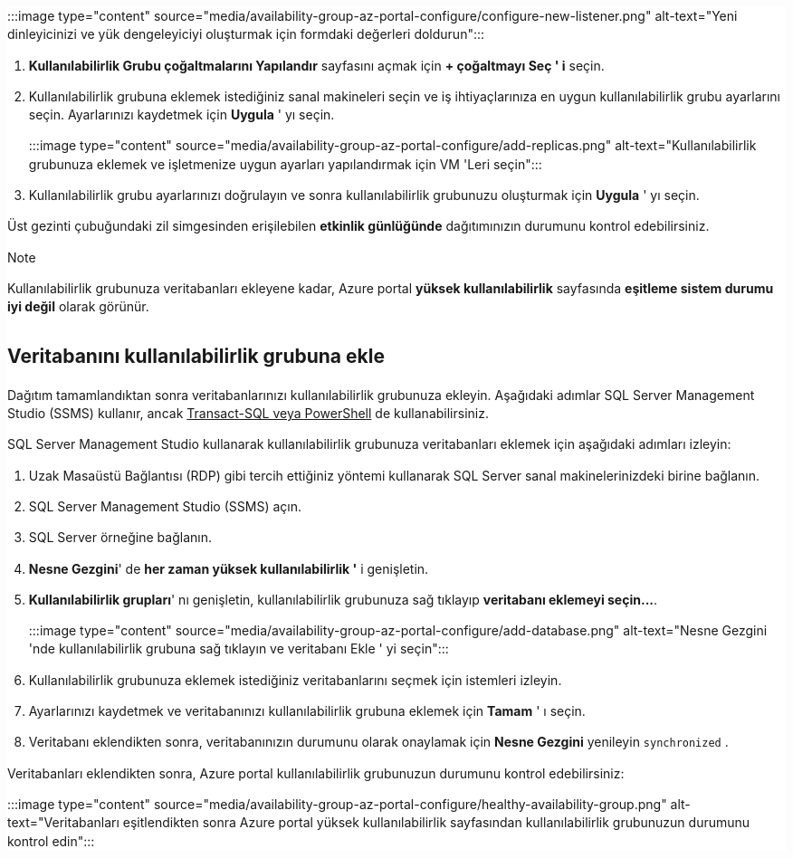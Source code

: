    :::image type="content" source="media/availability-group-az-portal-configure/configure-new-listener.png" alt-text="Yeni dinleyicinizi ve yük dengeleyiciyi oluşturmak için formdaki değerleri doldurun":::

1. **Kullanılabilirlik Grubu çoğaltmalarını Yapılandır** sayfasını açmak için **+ çoğaltmayı Seç ' i** seçin.
1. Kullanılabilirlik grubuna eklemek istediğiniz sanal makineleri seçin ve iş ihtiyaçlarınıza en uygun kullanılabilirlik grubu ayarlarını seçin. Ayarlarınızı kaydetmek için **Uygula** ' yı seçin. 

   :::image type="content" source="media/availability-group-az-portal-configure/add-replicas.png" alt-text="Kullanılabilirlik grubunuza eklemek ve işletmenize uygun ayarları yapılandırmak için VM 'Leri seçin":::

1. Kullanılabilirlik grubu ayarlarınızı doğrulayın ve sonra kullanılabilirlik grubunuzu oluşturmak için **Uygula** ' yı seçin. 

Üst gezinti çubuğundaki zil simgesinden erişilebilen **etkinlik günlüğünde** dağıtımınızın durumunu kontrol edebilirsiniz. 

  > [!NOTE]
  > Kullanılabilirlik grubunuza veritabanları ekleyene kadar, Azure portal **yüksek kullanılabilirlik** sayfasında **eşitleme sistem durumu** **iyi değil** olarak görünür. 


## <a name="add-database-to-availability-group"></a>Veritabanını kullanılabilirlik grubuna ekle

Dağıtım tamamlandıktan sonra veritabanlarınızı kullanılabilirlik grubunuza ekleyin. Aşağıdaki adımlar SQL Server Management Studio (SSMS) kullanır, ancak [Transact-SQL veya PowerShell](/sql/database-engine/availability-groups/windows/availability-group-add-a-database) de kullanabilirsiniz. 

SQL Server Management Studio kullanarak kullanılabilirlik grubunuza veritabanları eklemek için aşağıdaki adımları izleyin:

1. Uzak Masaüstü Bağlantısı (RDP) gibi tercih ettiğiniz yöntemi kullanarak SQL Server sanal makinelerinizdeki birine bağlanın. 
1. SQL Server Management Studio (SSMS) açın.
1. SQL Server örneğine bağlanın. 
1. **Nesne Gezgini**' de **her zaman yüksek kullanılabilirlik '** i genişletin.
1. **Kullanılabilirlik grupları**' nı genişletin, kullanılabilirlik grubunuza sağ tıklayıp **veritabanı eklemeyi seçin...**.

   :::image type="content" source="media/availability-group-az-portal-configure/add-database.png" alt-text="Nesne Gezgini 'nde kullanılabilirlik grubuna sağ tıklayın ve veritabanı Ekle ' yi seçin":::

1. Kullanılabilirlik grubunuza eklemek istediğiniz veritabanlarını seçmek için istemleri izleyin. 
1. Ayarlarınızı kaydetmek ve veritabanınızı kullanılabilirlik grubuna eklemek için **Tamam** ' ı seçin. 
1. Veritabanı eklendikten sonra, veritabanınızın durumunu olarak onaylamak için **Nesne Gezgini** yenileyin `synchronized` . 

Veritabanları eklendikten sonra, Azure portal kullanılabilirlik grubunuzun durumunu kontrol edebilirsiniz: 

:::image type="content" source="media/availability-group-az-portal-configure/healthy-availability-group.png" alt-text="Veritabanları eşitlendikten sonra Azure portal yüksek kullanılabilirlik sayfasından kullanılabilirlik grubunuzun durumunu kontrol edin":::
